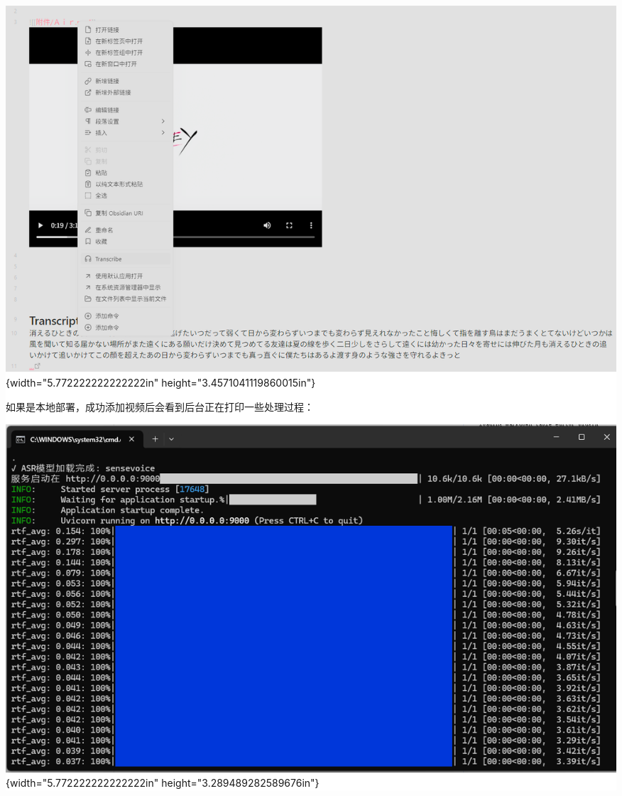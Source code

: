 ![descript](media/image23.png){width="5.772222222222222in"
height="3.4571041119860015in"}

如果是本地部署，成功添加视频后会看到后台正在打印一些处理过程：

![descript](media/image24.png){width="5.772222222222222in"
height="3.289489282589676in"}
